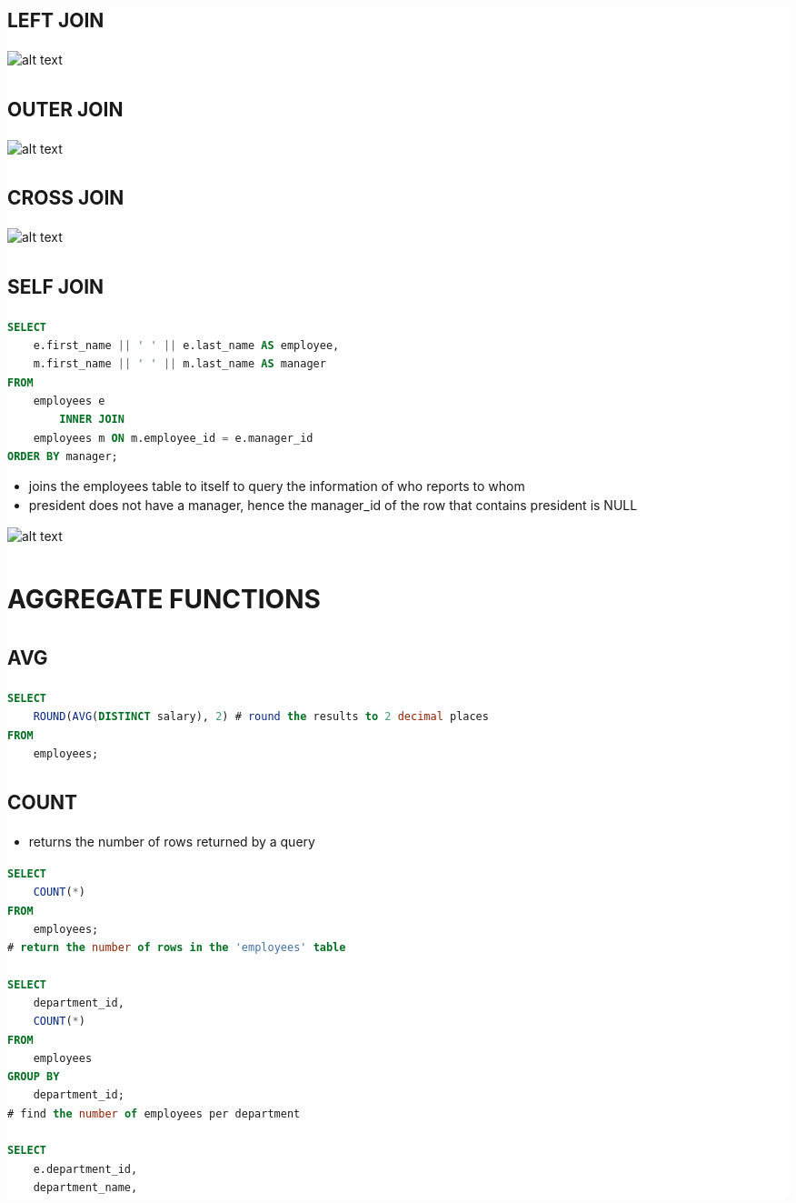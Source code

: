 ## **LEFT JOIN**
![alt text](https://www.sqltutorial.org/wp-content/uploads/2016/03/SQL-LEFT-JOIN.png)

## **OUTER JOIN**
![alt text](https://www.sqltutorial.org/wp-content/uploads/2016/07/SQL-FULL-OUTER-JOIN.png)

## **CROSS JOIN**
![alt text](https://www.sqltutorial.org/wp-content/uploads/2018/01/SQL-CROSS-JOIN.png)

## **SELF JOIN**
```SQL
SELECT 
    e.first_name || ' ' || e.last_name AS employee,
    m.first_name || ' ' || m.last_name AS manager
FROM
    employees e
        INNER JOIN
    employees m ON m.employee_id = e.manager_id
ORDER BY manager;
```
- joins the employees table to itself to query the information of who reports to whom
- president does not have a manager, hence the manager_id of the row that contains president is NULL

![alt text](https://www.sqltutorial.org/wp-content/uploads/2016/03/SQL-self-join-with-LEFT-JOIN-example.png)

# **AGGREGATE FUNCTIONS**

## **AVG**
```sql
SELECT 
    ROUND(AVG(DISTINCT salary), 2) # round the results to 2 decimal places
FROM
    employees;
```

## **COUNT**
- returns the number of rows returned by a query
```sql
SELECT 
    COUNT(*)
FROM
    employees;
# return the number of rows in the 'employees' table

SELECT
	department_id,
	COUNT(*)
FROM
	employees
GROUP BY
	department_id;
# find the number of employees per department

SELECT
	e.department_id,
	department_name,
```